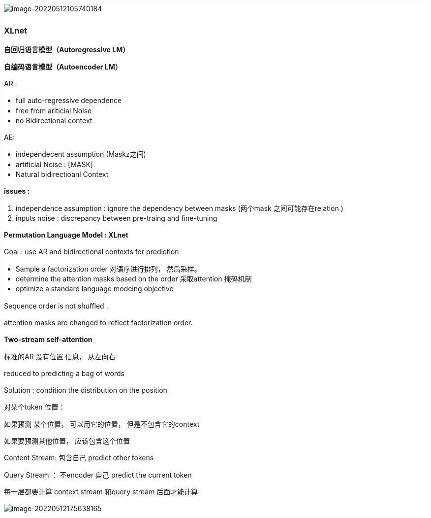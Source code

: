 ![image-20220512105740184](pic/image-20220512105740184.png)

### XLnet

**自回归语言模型（Autoregressive LM）**

**自编码语言模型（Autoencoder LM）**

AR : 

- full auto-regressive dependence
- free from ariticial Noise
- no Bidirectional context

AE:

- independecent assumption (Maskz之间)
- artificial Noise : [MASK]
- Natural bidirectioanl Context

**issues :**

1. independence assumption : ignore the dependency between masks  (两个mask 之间可能存在relation )
2. inputs  noise : discrepancy between pre-traing and fine-tuning



**Permutation Language Model : XLnet**

Goal : use AR and bidirectional contexts for prediction

- Sample a factorization order  对语序进行排列， 然后采样。
- determine the attention masks based on the order 采取attention 掩码机制
- optimize a standard language modeing objective  

Sequence order is not shuffled .

attention masks are changed to reflect factorization order.

**Two-stream self-attention**

标准的AR 没有位置 信息， 从左向右 

reduced to predicting a bag of  words 

Solution : condition the distribution on the position

对某个token 位置：

如果预测 某个位置， 可以用它的位置， 但是不包含它的context 

如果要预测其他位置， 应该包含这个位置

Content Stream:  包含自己  predict other tokens

Query Stream   ： 不encoder 自己  predict the current token 



每一层都要计算 context stream 和query stream  后面才能计算 

![image-20220512175638165](pic/image-20220512175638165.png)
